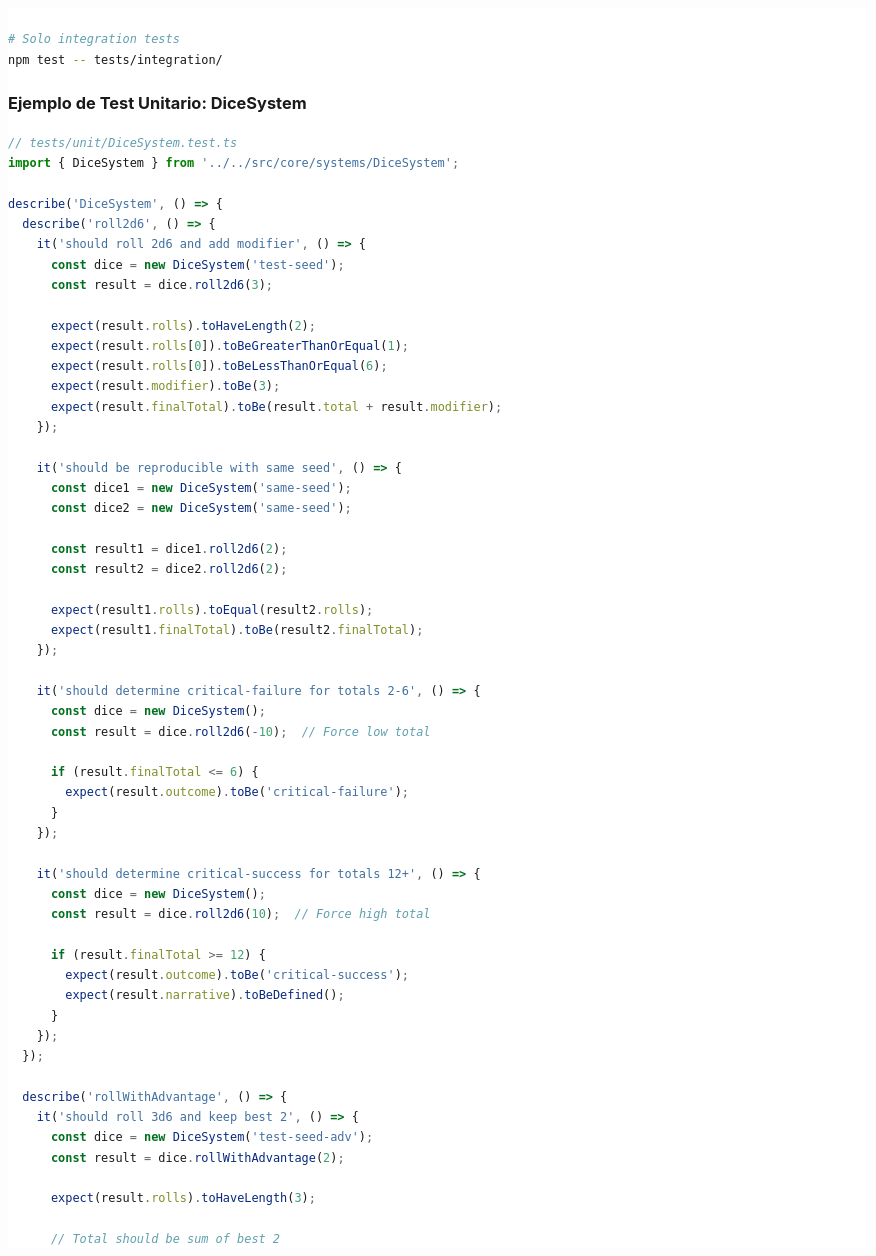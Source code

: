 ```bash

# Solo integration tests
npm test -- tests/integration/
```

### Ejemplo de Test Unitario: DiceSystem

```typescript
// tests/unit/DiceSystem.test.ts
import { DiceSystem } from '../../src/core/systems/DiceSystem';

describe('DiceSystem', () => {
  describe('roll2d6', () => {
    it('should roll 2d6 and add modifier', () => {
      const dice = new DiceSystem('test-seed');
      const result = dice.roll2d6(3);
      
      expect(result.rolls).toHaveLength(2);
      expect(result.rolls[0]).toBeGreaterThanOrEqual(1);
      expect(result.rolls[0]).toBeLessThanOrEqual(6);
      expect(result.modifier).toBe(3);
      expect(result.finalTotal).toBe(result.total + result.modifier);
    });
    
    it('should be reproducible with same seed', () => {
      const dice1 = new DiceSystem('same-seed');
      const dice2 = new DiceSystem('same-seed');
      
      const result1 = dice1.roll2d6(2);
      const result2 = dice2.roll2d6(2);
      
      expect(result1.rolls).toEqual(result2.rolls);
      expect(result1.finalTotal).toBe(result2.finalTotal);
    });
    
    it('should determine critical-failure for totals 2-6', () => {
      const dice = new DiceSystem();
      const result = dice.roll2d6(-10);  // Force low total
      
      if (result.finalTotal <= 6) {
        expect(result.outcome).toBe('critical-failure');
      }
    });
    
    it('should determine critical-success for totals 12+', () => {
      const dice = new DiceSystem();
      const result = dice.roll2d6(10);  // Force high total
      
      if (result.finalTotal >= 12) {
        expect(result.outcome).toBe('critical-success');
        expect(result.narrative).toBeDefined();
      }
    });
  });
  
  describe('rollWithAdvantage', () => {
    it('should roll 3d6 and keep best 2', () => {
      const dice = new DiceSystem('test-seed-adv');
      const result = dice.rollWithAdvantage(2);
      
      expect(result.rolls).toHaveLength(3);
      
      // Total should be sum of best 2
```